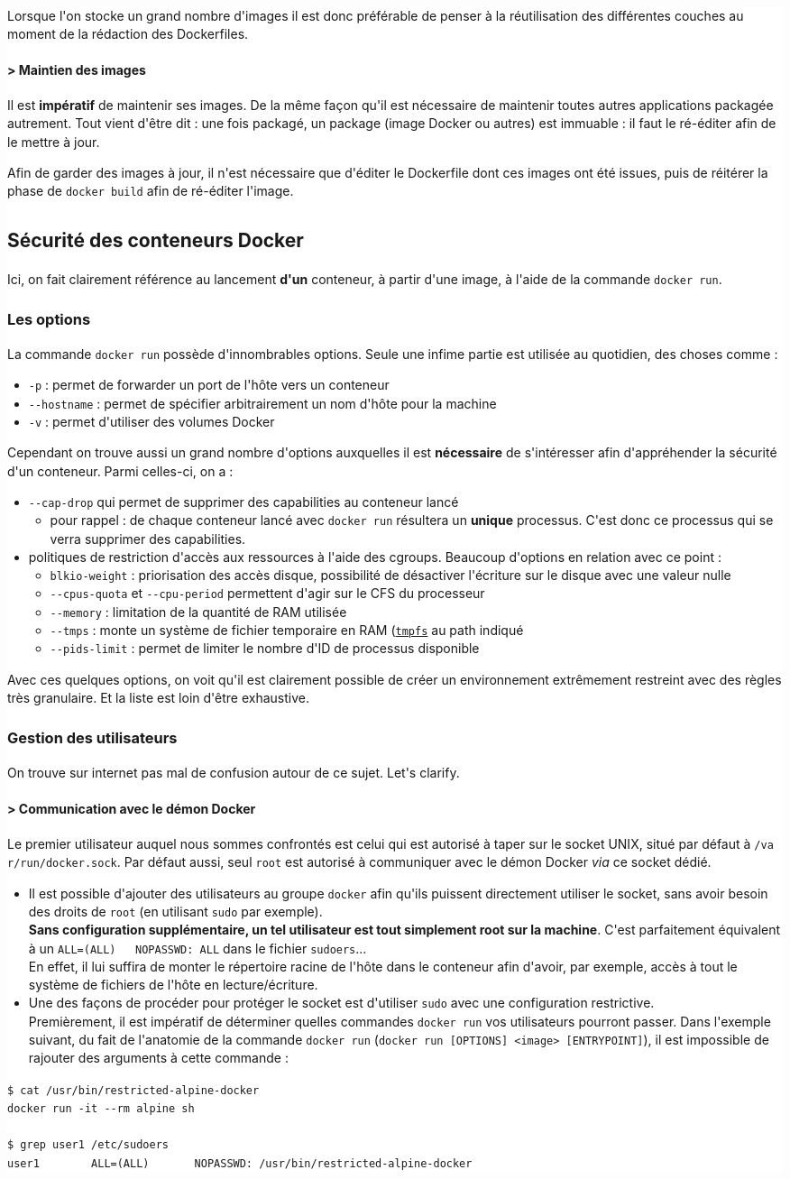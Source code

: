 Lorsque l'on stocke un grand nombre d'images il est donc préférable de penser à la réutilisation des différentes couches au moment de la rédaction des Dockerfiles.

#### > Maintien des images
Il est **impératif** de maintenir ses images. De la même façon qu'il est nécessaire de maintenir toutes autres applications packagée autrement. Tout vient d'être dit : une fois packagé, un package (image Docker ou autres) est immuable : il faut le ré-éditer afin de le mettre à jour.  

Afin de garder des images à jour, il n'est nécessaire que d'éditer le Dockerfile dont ces images ont été issues, puis de réitérer la phase de `docker build` afin de ré-éditer l'image.

## Sécurité des conteneurs Docker
Ici, on fait clairement référence au lancement **d'un** conteneur, à partir d'une image, à l'aide de la commande ``docker run``.
### Les options
La commande ``docker run`` possède d'innombrables options. Seule une infime partie est utilisée au quotidien, des choses comme :
* ``-p`` : permet de forwarder un port de l'hôte vers un conteneur
* ``--hostname`` : permet de spécifier arbitrairement un nom d'hôte pour la machine
* ``-v`` : permet d'utiliser des volumes Docker

Cependant on trouve aussi un grand nombre d'options auxquelles il est **nécessaire** de s'intéresser afin d'appréhender la sécurité d'un conteneur. Parmi celles-ci, on a :
* ``--cap-drop`` qui permet de supprimer des capabilities au conteneur lancé
  * pour rappel : de chaque conteneur lancé avec ``docker run`` résultera un **unique** processus. C'est donc ce processus qui se verra supprimer des capabilities.
* politiques de restriction d'accès aux ressources à l'aide des cgroups. Beaucoup d'options en relation avec ce point :
  * ``blkio-weight`` : priorisation des accès disque, possibilité de désactiver l'écriture sur le disque avec une valeur nulle
  * ``--cpus-quota`` et ``--cpu-period`` permettent d'agir sur le CFS du processeur
  * ``--memory`` : limitation de la quantité de RAM utilisée
  * ``--tmps`` : monte un système de fichier temporaire en RAM ([`tmpfs`](http://man7.org/linux/man-pages/man5/tmpfs.5.html) au path indiqué
  * ``--pids-limit`` : permet de limiter le nombre d'ID de processus disponible

Avec ces quelques options, on voit qu'il est clairement possible de créer un environnement extrêmement restreint avec des règles très granulaire. Et la liste est loin d'être exhaustive.

### Gestion des utilisateurs
On trouve sur internet pas mal de confusion autour de ce sujet. Let's clarify.
#### > Communication avec le démon Docker
Le premier utilisateur auquel nous sommes confrontés est celui qui est autorisé à taper sur le socket UNIX, situé par défaut à `/var/run/docker.sock`. Par défaut aussi, seul `root` est autorisé à communiquer avec le démon Docker *via* ce socket dédié.  
* Il est possible d'ajouter des utilisateurs au groupe `docker` afin qu'ils puissent directement utiliser le socket, sans avoir besoin des droits de `root` (en utilisant `sudo` par exemple).   
**Sans configuration supplémentaire, un tel utilisateur est tout simplement root sur la machine**. C'est parfaitement équivalent à un `ALL=(ALL)   NOPASSWD: ALL` dans le fichier `sudoers`...   
En effet, il lui suffira de monter le répertoire racine de l'hôte dans le conteneur afin d'avoir, par exemple, accès à tout le système de fichiers de l'hôte en lecture/écriture.  
* Une des façons de procéder pour protéger le socket est d'utiliser `sudo` avec une configuration restrictive.  
Premièrement, il est impératif de déterminer quelles commandes `docker run` vos utilisateurs pourront passer. Dans l'exemple suivant, du fait de l'anatomie de la commande `docker run` (`docker run [OPTIONS] <image> [ENTRYPOINT]`), il est impossible de rajouter des arguments à cette commande :
```shell
$ cat /usr/bin/restricted-alpine-docker
docker run -it --rm alpine sh

$ grep user1 /etc/sudoers
user1        ALL=(ALL)       NOPASSWD: /usr/bin/restricted-alpine-docker
```